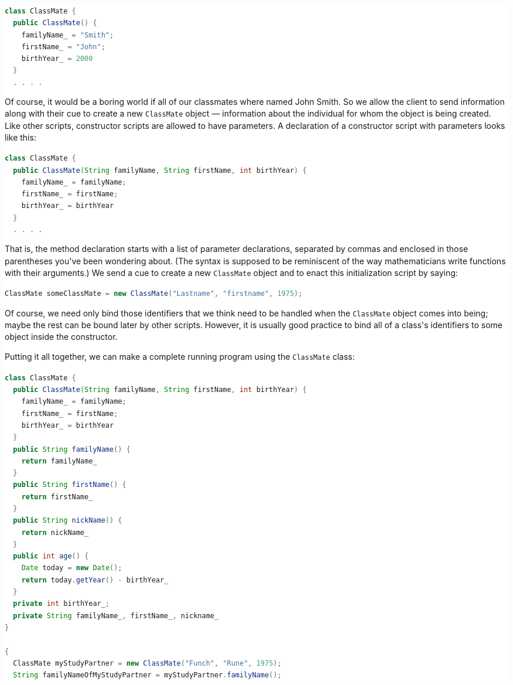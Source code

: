 ```java
class ClassMate {
  public ClassMate() {
    familyName_ = "Smith";
    firstName_ = "John";
    birthYear_ = 2000
  }  
  . . . .
```

Of course, it would be a boring world if all of our classmates where named John Smith. So we allow the client to send information along with their cue to create a new `ClassMate` object — information about the individual for whom the object is being created. Like other scripts, constructor scripts are allowed to have parameters. A declaration of a constructor script with parameters looks like this:

```java
class ClassMate {
  public ClassMate(String familyName, String firstName, int birthYear) {
    familyName_ = familyName;
    firstName_ = firstName;
    birthYear_ = birthYear
  }
  . . . .
```

That is, the method declaration starts with a list of parameter declarations, separated by commas and enclosed in those parentheses you've been wondering about. (The syntax is supposed to be reminiscent of the way mathematicians write functions with their arguments.) We send a cue to create a new `ClassMate` object and to enact this initialization script by saying:

```java
ClassMate someClassMate = new ClassMate("Lastname", "firstname", 1975);
```

Of course, we need only bind those identifiers that we think need to be handled when the `ClassMate` object comes into being; maybe the rest can be bound later by other scripts. However, it is usually good practice to bind all of a class's identifiers to some object inside the constructor.

Putting it all together, we can make a complete running program using the `ClassMate` class:

```java
class ClassMate {
  public ClassMate(String familyName, String firstName, int birthYear) {
    familyName_ = familyName;
    firstName_ = firstName;
    birthYear_ = birthYear
  }
  public String familyName() {
    return familyName_
  }
  public String firstName() {
    return firstName_
  }
  public String nickName() {
    return nickName_
  }
  public int age() {
    Date today = new Date();
    return today.getYear() - birthYear_
  }
  private int birthYear_;
  private String familyName_, firstName_, nickname_
}

{
  ClassMate myStudyPartner = new ClassMate("Funch", "Rune", 1975);
  String familyNameOfMyStudyPartner = myStudyPartner.familyName();
```